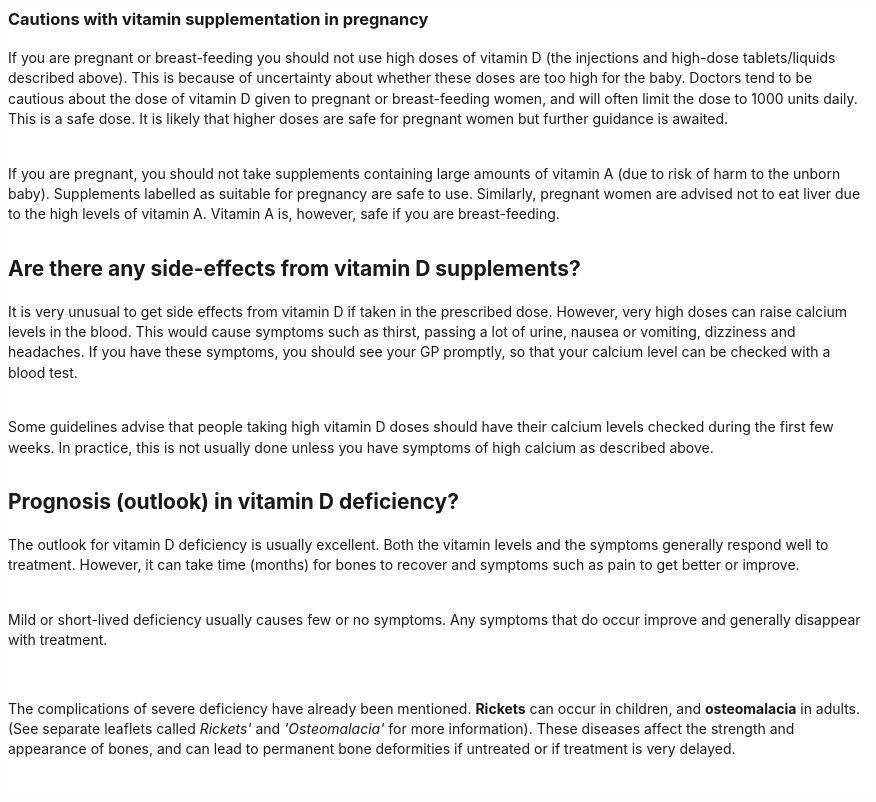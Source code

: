 <h3>Cautions with vitamin supplementation in pregnancy</h3>

<p>If  you are pregnant or breast-feeding you should not use high doses of  vitamin D (the injections and high-dose tablets/liquids described  above). This is because of uncertainty about whether these doses are too  high for the baby. Doctors tend to be cautious about the dose of  vitamin D given to pregnant or breast-feeding women, and will often  limit the dose to 1000 units daily. This is a safe dose. It is likely  that higher doses are safe for pregnant women but further guidance is  awaited. <br />

<br />

If you are pregnant, you should not take supplements  containing large amounts of vitamin A (due to risk of harm to the unborn  baby). Supplements labelled as suitable for pregnancy are safe to use.  Similarly, pregnant women are advised not to eat liver due to the high  levels of vitamin A. Vitamin A is, however, safe if you are  breast-feeding.</p>

</div>



<div class="p2">

<h2>Are there any side-effects from vitamin D  supplements?</h2>

<p>It is very unusual to get side effects from vitamin D  if taken in the prescribed dose. However, very high doses can raise  calcium levels in the blood. This would cause symptoms such as thirst,  passing a lot of urine, nausea or vomiting, dizziness and headaches. If  you have these symptoms, you should see your GP promptly, so that your  calcium level can be checked with a blood test.<br />

<br />

Some guidelines  advise that people taking high vitamin D doses should have their calcium  levels checked during the first few weeks. In practice, this is not  usually done unless you have symptoms of high calcium as described  above.</p>

</div>



<div class="p2">

<h2>Prognosis (outlook) in vitamin D deficiency?</h2>

<p>The  outlook for vitamin D deficiency is usually excellent. Both the vitamin  levels and the symptoms generally respond well to treatment. However,  it can take time (months) for bones to recover and symptoms such as pain  to get better or improve.<br />

<br />

Mild or short-lived deficiency usually  causes few or no symptoms. Any symptoms that do occur improve and  generally disappear with treatment.<br />

<br />

The complications of severe  deficiency have already been mentioned. <b>Rickets</b> can occur in  children, and <b>osteomalacia</b> in adults. (See separate leaflets  called <i>Rickets'</i> and <i>'Osteomalacia'</i> for more information).  These diseases affect the strength and appearance of bones, and can lead  to permanent bone deformities if untreated or if treatment is very  delayed.<br />

<br />
